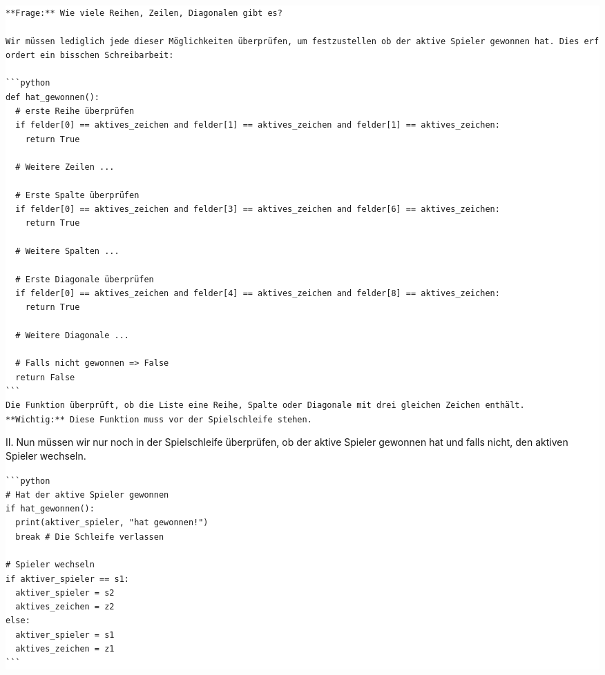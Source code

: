     **Frage:** Wie viele Reihen, Zeilen, Diagonalen gibt es?  

    Wir müssen lediglich jede dieser Möglichkeiten überprüfen, um festzustellen ob der aktive Spieler gewonnen hat. Dies erfordert ein bisschen Schreibarbeit:

    ```python
    def hat_gewonnen():
      # erste Reihe überprüfen
      if felder[0] == aktives_zeichen and felder[1] == aktives_zeichen and felder[1] == aktives_zeichen:
        return True

      # Weitere Zeilen ...

      # Erste Spalte überprüfen
      if felder[0] == aktives_zeichen and felder[3] == aktives_zeichen and felder[6] == aktives_zeichen:
        return True

      # Weitere Spalten ...  

      # Erste Diagonale überprüfen
      if felder[0] == aktives_zeichen and felder[4] == aktives_zeichen and felder[8] == aktives_zeichen:
        return True  

      # Weitere Diagonale ...

      # Falls nicht gewonnen => False
      return False
    ```
    Die Funktion überprüft, ob die Liste eine Reihe, Spalte oder Diagonale mit drei gleichen Zeichen enthält.  
    **Wichtig:** Diese Funktion muss vor der Spielschleife stehen.

II. Nun müssen wir nur noch in der Spielschleife überprüfen, ob der aktive Spieler gewonnen hat und falls nicht, den aktiven Spieler wechseln.

    ```python
    # Hat der aktive Spieler gewonnen
    if hat_gewonnen():
      print(aktiver_spieler, "hat gewonnen!")
      break # Die Schleife verlassen

    # Spieler wechseln
    if aktiver_spieler == s1:
      aktiver_spieler = s2
      aktives_zeichen = z2
    else:
      aktiver_spieler = s1
      aktives_zeichen = z1    
    ```
